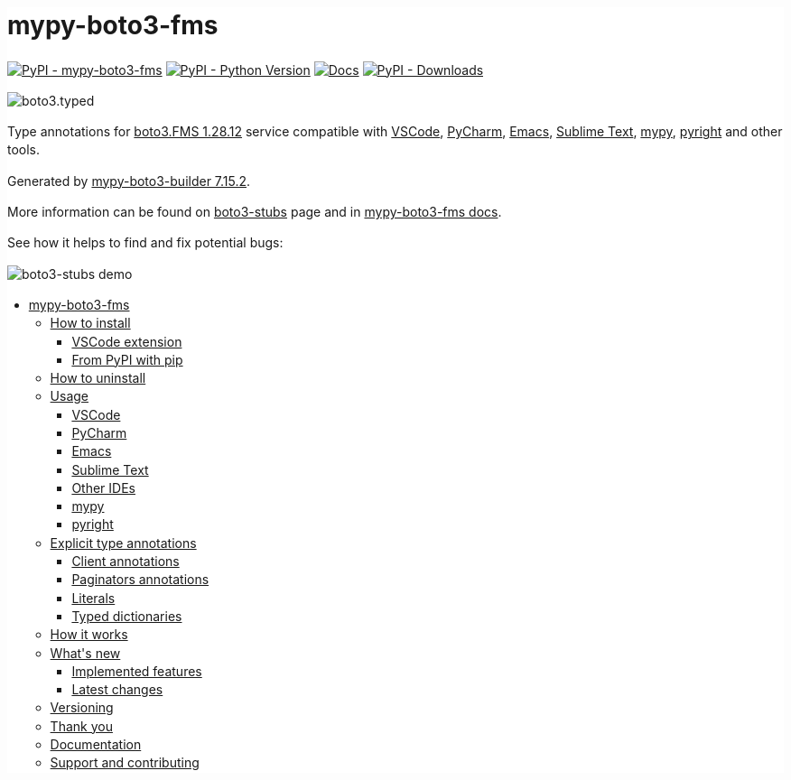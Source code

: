 <a id="mypy-boto3-fms"></a>

# mypy-boto3-fms

[![PyPI - mypy-boto3-fms](https://img.shields.io/pypi/v/mypy-boto3-fms.svg?color=blue)](https://pypi.org/project/mypy-boto3-fms)
[![PyPI - Python Version](https://img.shields.io/pypi/pyversions/mypy-boto3-fms.svg?color=blue)](https://pypi.org/project/mypy-boto3-fms)
[![Docs](https://img.shields.io/readthedocs/boto3-stubs.svg?color=blue)](https://youtype.github.io/boto3_stubs_docs/mypy_boto3_fms/)
[![PyPI - Downloads](https://static.pepy.tech/badge/mypy-boto3-fms)](https://pepy.tech/project/mypy-boto3-fms)

![boto3.typed](https://github.com/youtype/mypy_boto3_builder/raw/main/logo.png)

Type annotations for
[boto3.FMS 1.28.12](https://boto3.amazonaws.com/v1/documentation/api/latest/reference/services/fms.html#FMS)
service compatible with [VSCode](https://code.visualstudio.com/),
[PyCharm](https://www.jetbrains.com/pycharm/),
[Emacs](https://www.gnu.org/software/emacs/),
[Sublime Text](https://www.sublimetext.com/),
[mypy](https://github.com/python/mypy),
[pyright](https://github.com/microsoft/pyright) and other tools.

Generated by
[mypy-boto3-builder 7.15.2](https://github.com/youtype/mypy_boto3_builder).

More information can be found on
[boto3-stubs](https://pypi.org/project/boto3-stubs/) page and in
[mypy-boto3-fms docs](https://youtype.github.io/boto3_stubs_docs/mypy_boto3_fms/).

See how it helps to find and fix potential bugs:

![boto3-stubs demo](https://github.com/youtype/mypy_boto3_builder/raw/main/demo.gif)

- [mypy-boto3-fms](#mypy-boto3-fms)
  - [How to install](#how-to-install)
    - [VSCode extension](#vscode-extension)
    - [From PyPI with pip](#from-pypi-with-pip)
  - [How to uninstall](#how-to-uninstall)
  - [Usage](#usage)
    - [VSCode](#vscode)
    - [PyCharm](#pycharm)
    - [Emacs](#emacs)
    - [Sublime Text](#sublime-text)
    - [Other IDEs](#other-ides)
    - [mypy](#mypy)
    - [pyright](#pyright)
  - [Explicit type annotations](#explicit-type-annotations)
    - [Client annotations](#client-annotations)
    - [Paginators annotations](#paginators-annotations)
    - [Literals](#literals)
    - [Typed dictionaries](#typed-dictionaries)
  - [How it works](#how-it-works)
  - [What's new](#what's-new)
    - [Implemented features](#implemented-features)
    - [Latest changes](#latest-changes)
  - [Versioning](#versioning)
  - [Thank you](#thank-you)
  - [Documentation](#documentation)
  - [Support and contributing](#support-and-contributing)

